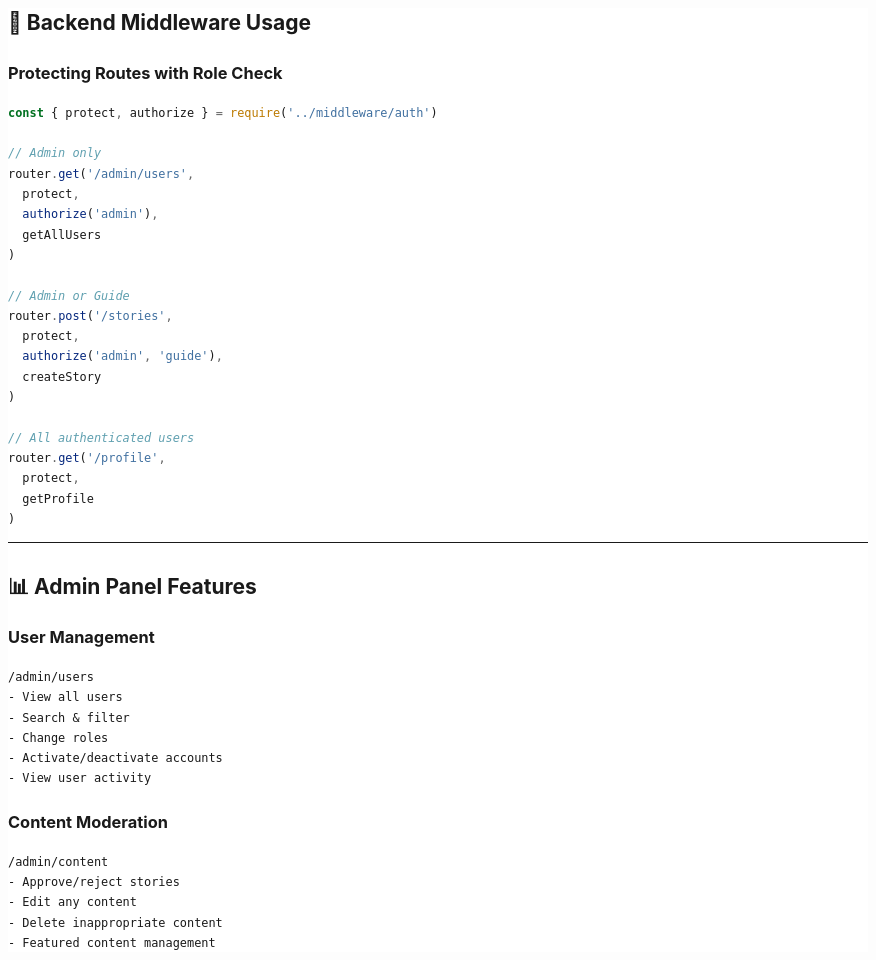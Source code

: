 
## 🔧 Backend Middleware Usage

### Protecting Routes with Role Check

```javascript
const { protect, authorize } = require('../middleware/auth')

// Admin only
router.get('/admin/users', 
  protect, 
  authorize('admin'), 
  getAllUsers
)

// Admin or Guide
router.post('/stories', 
  protect, 
  authorize('admin', 'guide'), 
  createStory
)

// All authenticated users
router.get('/profile', 
  protect, 
  getProfile
)
```

---

## 📊 Admin Panel Features

### User Management
```
/admin/users
- View all users
- Search & filter
- Change roles
- Activate/deactivate accounts
- View user activity
```

### Content Moderation
```
/admin/content
- Approve/reject stories
- Edit any content
- Delete inappropriate content
- Featured content management
```
